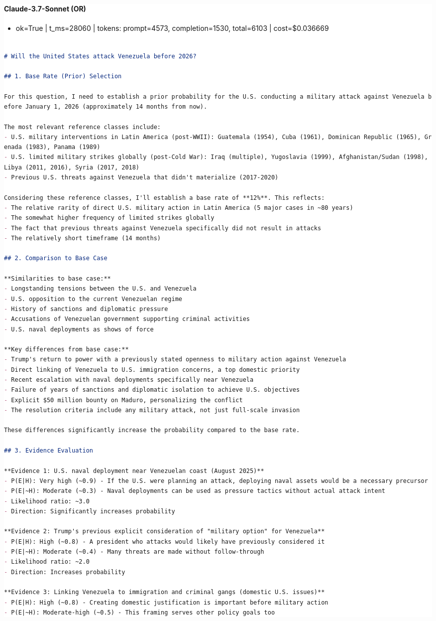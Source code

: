 #### Claude-3.7-Sonnet (OR)

- ok=True | t_ms=28060 | tokens: prompt=4573, completion=1530, total=6103 | cost=$0.036669

```md

# Will the United States attack Venezuela before 2026?

## 1. Base Rate (Prior) Selection

For this question, I need to establish a prior probability for the U.S. conducting a military attack against Venezuela before January 1, 2026 (approximately 14 months from now).

The most relevant reference classes include:
- U.S. military interventions in Latin America (post-WWII): Guatemala (1954), Cuba (1961), Dominican Republic (1965), Grenada (1983), Panama (1989)
- U.S. limited military strikes globally (post-Cold War): Iraq (multiple), Yugoslavia (1999), Afghanistan/Sudan (1998), Libya (2011, 2016), Syria (2017, 2018)
- Previous U.S. threats against Venezuela that didn't materialize (2017-2020)

Considering these reference classes, I'll establish a base rate of **12%**. This reflects:
- The relative rarity of direct U.S. military action in Latin America (5 major cases in ~80 years)
- The somewhat higher frequency of limited strikes globally
- The fact that previous threats against Venezuela specifically did not result in attacks
- The relatively short timeframe (14 months)

## 2. Comparison to Base Case

**Similarities to base case:**
- Longstanding tensions between the U.S. and Venezuela
- U.S. opposition to the current Venezuelan regime
- History of sanctions and diplomatic pressure
- Accusations of Venezuelan government supporting criminal activities
- U.S. naval deployments as shows of force

**Key differences from base case:**
- Trump's return to power with a previously stated openness to military action against Venezuela
- Direct linking of Venezuela to U.S. immigration concerns, a top domestic priority
- Recent escalation with naval deployments specifically near Venezuela
- Failure of years of sanctions and diplomatic isolation to achieve U.S. objectives
- Explicit $50 million bounty on Maduro, personalizing the conflict
- The resolution criteria include any military attack, not just full-scale invasion

These differences significantly increase the probability compared to the base rate.

## 3. Evidence Evaluation

**Evidence 1: U.S. naval deployment near Venezuelan coast (August 2025)**
- P(E|H): Very high (~0.9) - If the U.S. were planning an attack, deploying naval assets would be a necessary precursor
- P(E|~H): Moderate (~0.3) - Naval deployments can be used as pressure tactics without actual attack intent
- Likelihood ratio: ~3.0
- Direction: Significantly increases probability

**Evidence 2: Trump's previous explicit consideration of "military option" for Venezuela**
- P(E|H): High (~0.8) - A president who attacks would likely have previously considered it
- P(E|~H): Moderate (~0.4) - Many threats are made without follow-through
- Likelihood ratio: ~2.0
- Direction: Increases probability

**Evidence 3: Linking Venezuela to immigration and criminal gangs (domestic U.S. issues)**
- P(E|H): High (~0.8) - Creating domestic justification is important before military action
- P(E|~H): Moderate-high (~0.5) - This framing serves other policy goals too
```